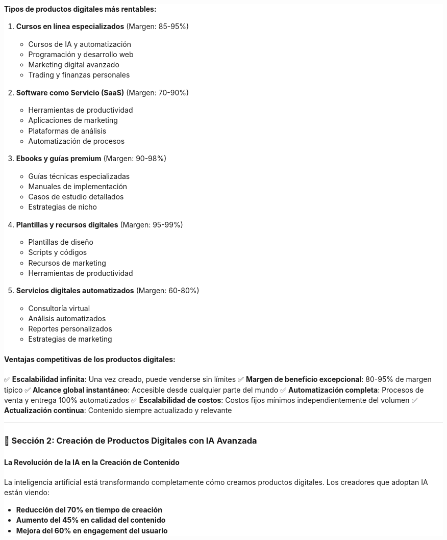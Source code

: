 **Tipos de productos digitales más rentables:**

1. **Cursos en línea especializados** (Margen: 85-95%)
   - Cursos de IA y automatización
   - Programación y desarrollo web
   - Marketing digital avanzado
   - Trading y finanzas personales

2. **Software como Servicio (SaaS)** (Margen: 70-90%)
   - Herramientas de productividad
   - Aplicaciones de marketing
   - Plataformas de análisis
   - Automatización de procesos

3. **Ebooks y guías premium** (Margen: 90-98%)
   - Guías técnicas especializadas
   - Manuales de implementación
   - Casos de estudio detallados
   - Estrategias de nicho

4. **Plantillas y recursos digitales** (Margen: 95-99%)
   - Plantillas de diseño
   - Scripts y códigos
   - Recursos de marketing
   - Herramientas de productividad

5. **Servicios digitales automatizados** (Margen: 60-80%)
   - Consultoría virtual
   - Análisis automatizados
   - Reportes personalizados
   - Estrategias de marketing

#### Ventajas competitivas de los productos digitales:

✅ **Escalabilidad infinita**: Una vez creado, puede venderse sin límites
✅ **Margen de beneficio excepcional**: 80-95% de margen típico
✅ **Alcance global instantáneo**: Accesible desde cualquier parte del mundo
✅ **Automatización completa**: Procesos de venta y entrega 100% automatizados
✅ **Escalabilidad de costos**: Costos fijos mínimos independientemente del volumen
✅ **Actualización continua**: Contenido siempre actualizado y relevante

---

### 🤖 Sección 2: Creación de Productos Digitales con IA Avanzada

#### La Revolución de la IA en la Creación de Contenido

La inteligencia artificial está transformando completamente cómo creamos productos digitales. Los creadores que adoptan IA están viendo:

- **Reducción del 70% en tiempo de creación**
- **Aumento del 45% en calidad del contenido**
- **Mejora del 60% en engagement del usuario**
